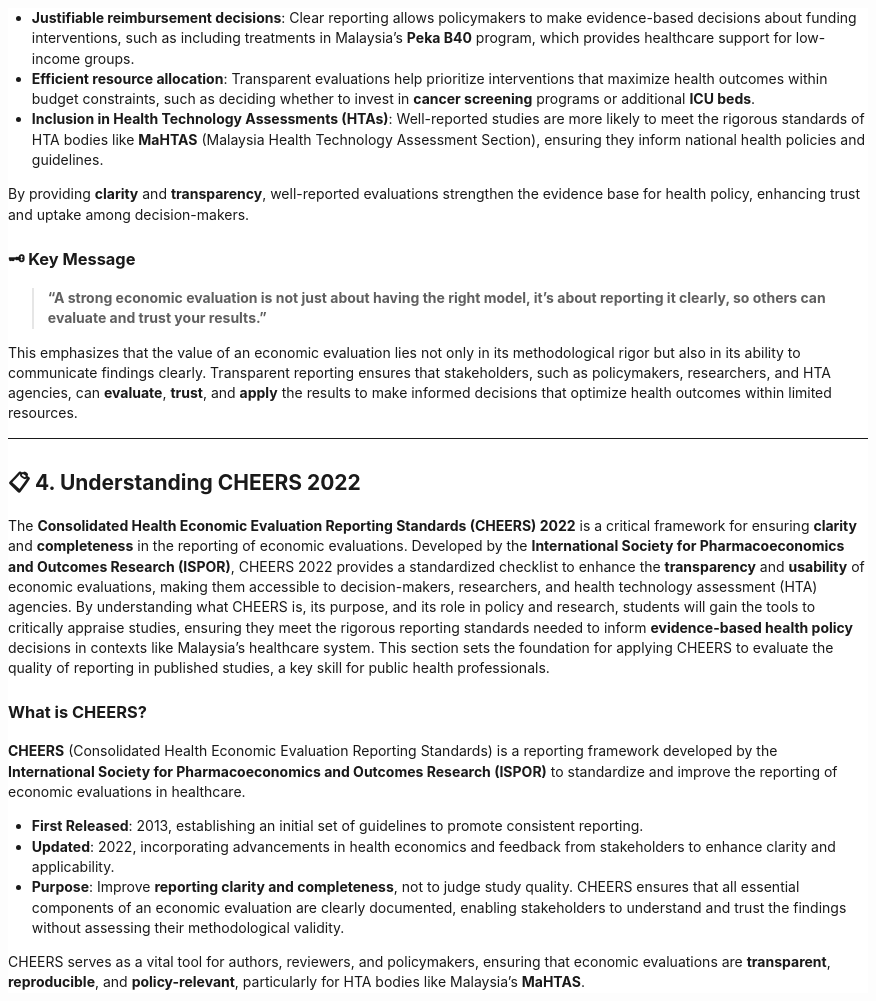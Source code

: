 - **Justifiable reimbursement decisions**: Clear reporting allows policymakers to make evidence-based decisions about funding interventions, such as including treatments in Malaysia’s **Peka B40** program, which provides healthcare support for low-income groups.
- **Efficient resource allocation**: Transparent evaluations help prioritize interventions that maximize health outcomes within budget constraints, such as deciding whether to invest in **cancer screening** programs or additional **ICU beds**.
- **Inclusion in Health Technology Assessments (HTAs)**: Well-reported studies are more likely to meet the rigorous standards of HTA bodies like **MaHTAS** (Malaysia Health Technology Assessment Section), ensuring they inform national health policies and guidelines.

By providing **clarity** and **transparency**, well-reported evaluations strengthen the evidence base for health policy, enhancing trust and uptake among decision-makers.

### 🗝️ Key Message

> **“A strong economic evaluation is not just about having the right model, it’s about reporting it clearly, so others can evaluate and trust your results.”**

This emphasizes that the value of an economic evaluation lies not only in its methodological rigor but also in its ability to communicate findings clearly. Transparent reporting ensures that stakeholders, such as policymakers, researchers, and HTA agencies, can **evaluate**, **trust**, and **apply** the results to make informed decisions that optimize health outcomes within limited resources.

---

## 📋 4. Understanding CHEERS 2022

The **Consolidated Health Economic Evaluation Reporting Standards (CHEERS) 2022** is a critical framework for ensuring **clarity** and **completeness** in the reporting of economic evaluations. Developed by the **International Society for Pharmacoeconomics and Outcomes Research (ISPOR)**, CHEERS 2022 provides a standardized checklist to enhance the **transparency** and **usability** of economic evaluations, making them accessible to decision-makers, researchers, and health technology assessment (HTA) agencies. By understanding what CHEERS is, its purpose, and its role in policy and research, students will gain the tools to critically appraise studies, ensuring they meet the rigorous reporting standards needed to inform **evidence-based health policy** decisions in contexts like Malaysia’s healthcare system. This section sets the foundation for applying CHEERS to evaluate the quality of reporting in published studies, a key skill for public health professionals.

### What is CHEERS?

**CHEERS** (Consolidated Health Economic Evaluation Reporting Standards) is a reporting framework developed by the **International Society for Pharmacoeconomics and Outcomes Research (ISPOR)** to standardize and improve the reporting of economic evaluations in healthcare.

- **First Released**: 2013, establishing an initial set of guidelines to promote consistent reporting.
- **Updated**: 2022, incorporating advancements in health economics and feedback from stakeholders to enhance clarity and applicability.
- **Purpose**: Improve **reporting clarity and completeness**, not to judge study quality. CHEERS ensures that all essential components of an economic evaluation are clearly documented, enabling stakeholders to understand and trust the findings without assessing their methodological validity.

CHEERS serves as a vital tool for authors, reviewers, and policymakers, ensuring that economic evaluations are **transparent**, **reproducible**, and **policy-relevant**, particularly for HTA bodies like Malaysia’s **MaHTAS**.

